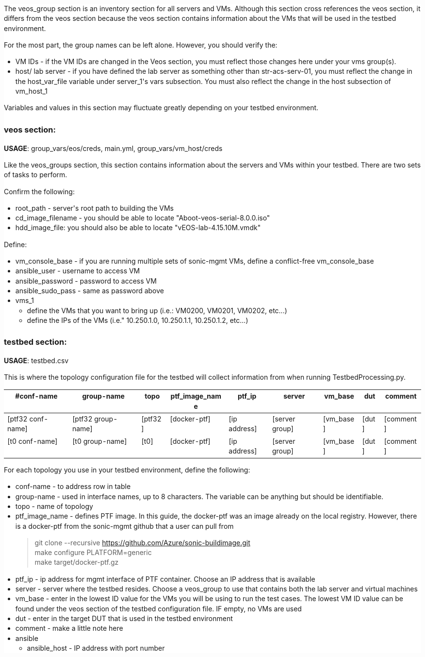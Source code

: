 The veos_group section is an inventory section for all servers and VMs. Although this section cross references the veos section, it differs from the veos section because the veos section contains information about the VMs that will be used in the testbed environment. 

For the most part, the group names can be left alone. However, you should verify the:
- VM IDs - if the VM IDs are changed in the Veos section, you must reflect those changes here under your vms group(s).
- host/ lab server - if you have defined the lab server as something other than str-acs-serv-01, you must reflect the change in the host_var_file variable under server_1's vars subsection. You must also reflect the change in the host subsection of vm_host_1

Variables and values in this section may fluctuate greatly depending on your testbed environment. 

### veos section:
**USAGE**: group_vars/eos/creds, main.yml, group_vars/vm_host/creds

Like the veos_groups section, this section contains information about the servers and VMs within your testbed. There are two sets of tasks to perform.  

Confirm the following: 
- root_path - server's root path to building the VMs
- cd_image_filename - you should be able to locate "Aboot-veos-serial-8.0.0.iso"
- hdd_image_file: you should also be able to locate "vEOS-lab-4.15.10M.vmdk"

Define:
- vm_console_base - if you are running multiple sets of sonic-mgmt VMs, define a conflict-free vm_console_base
- ansible_user - username to access VM
- ansible_password - password to access VM
- ansible_sudo_pass - same as password above
- vms_1
    - define the VMs that you want to bring up (i.e.: VM0200, VM0201, VM0202, etc...)
    - define the IPs of the VMs (i.e." 10.250.1.0, 10.250.1.1, 10.250.1.2, etc...)

### testbed section:
**USAGE**: testbed.csv

This is where the topology configuration file for the testbed will collect information from when running TestbedProcessing.py. 

| #conf-name | group-name | topo | ptf_image_name | ptf_ip | server | vm_base | dut | comment |
| ------ | ------ | ------ | ------ | ------ | ------ | ------ | ------ | ------ |
| [ptf32 conf-name] | [ptf32 group-name] | [ptf32] | [docker-ptf] | [ip address] | [server group] | [vm_base] | [dut] | [comment] |
| [t0 conf-name] | [t0 group-name] | [t0] | [docker-ptf] | [ip address] | [server group] | [vm_base] | [dut] | [comment] |


For each topology you use in your testbed environment, define the following:
- conf-name - to address row in table
- group-name - used in interface names, up to 8 characters. The variable can be anything but should be identifiable. 
- topo - name of topology 
- ptf_image_name - defines PTF image. In this guide, the docker-ptf was an image already on the local registry. However, there is a docker-ptf from the sonic-mgmt github that a user can pull from
    > git clone --recursive https://github.com/Azure/sonic-buildimage.git <br/>
    > make configure PLATFORM=generic <br/>
    > make target/docker-ptf.gz
- ptf_ip - ip address for mgmt interface of PTF container. Choose an IP address that is available
- server - server where the testbed resides. Choose a veos_group to use that contains both the lab server and virtual machines
- vm_base - enter in the lowest ID value for the VMs you will be using to run the test cases. The lowest VM ID value can be found under the veos section of the testbed configuration file. IF empty, no VMs are used
- dut - enter in the target DUT that is used in the testbed environment
- comment -  make a little note here
- ansible 
    - ansible_host - IP address with port number